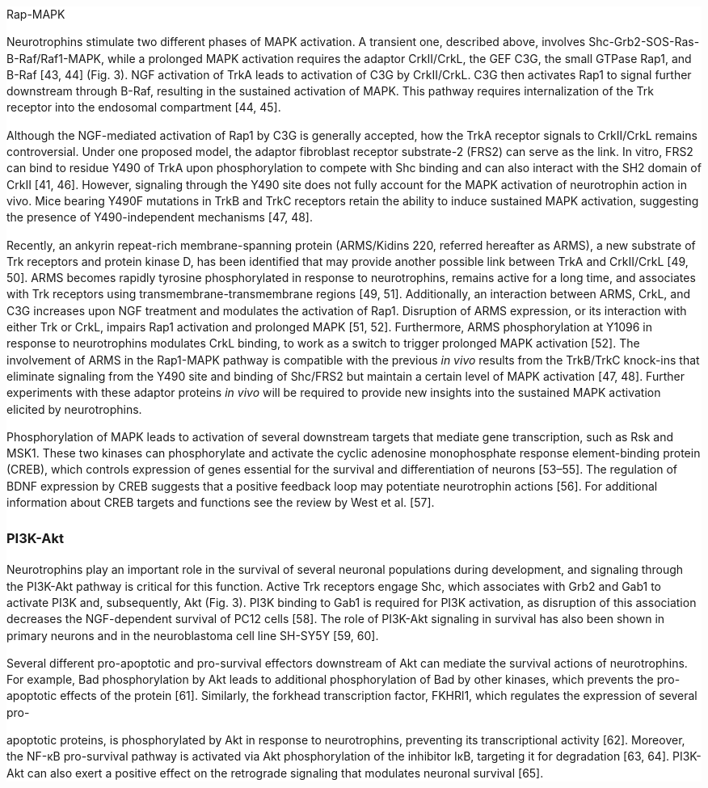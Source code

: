 Rap-MAPK

Neurotrophins stimulate two different phases of MAPK activation. A transient one, described above, involves Shc-Grb2-SOS-Ras-B-Raf/Raf1-MAPK, while a prolonged MAPK activation requires the adaptor CrkII/CrkL, the GEF C3G, the small GTPase Rap1, and B-Raf [43, 44] (Fig. 3). NGF activation of TrkA leads to activation of C3G by CrkII/CrkL. C3G then activates Rap1 to signal further downstream through B-Raf, resulting in the sustained activation of MAPK. This pathway requires internalization of the Trk receptor into the endosomal compartment [44, 45].

Although the NGF-mediated activation of Rap1 by C3G is generally accepted, how the TrkA receptor signals to CrkII/CrkL remains controversial. Under one proposed model, the adaptor fibroblast receptor substrate-2 (FRS2) can serve as the link. In vitro, FRS2 can bind to residue Y490 of TrkA upon phosphorylation to compete with Shc binding and can also interact with the SH2 domain of CrkII [41, 46]. However, signaling through the Y490 site does not fully account for the MAPK activation of neurotrophin action in vivo. Mice bearing Y490F mutations in TrkB and TrkC receptors retain the ability to induce sustained MAPK activation, suggesting the presence of Y490-independent mechanisms [47, 48].

Recently, an ankyrin repeat-rich membrane-spanning protein (ARMS/Kidins 220, referred hereafter as ARMS),
a new substrate of Trk receptors and protein kinase D, has been identified that may provide another possible link between TrkA and CrkII/CrkL [49, 50]. ARMS becomes rapidly tyrosine phosphorylated in response to neurotrophins, remains active for a long time, and associates with Trk receptors using transmembrane-transmembrane regions [49, 51]. Additionally, an interaction between ARMS, CrkL, and C3G increases upon NGF treatment and modulates the activation of Rap1. Disruption of ARMS expression, or its interaction with either Trk or CrkL, impairs Rap1 activation and prolonged MAPK [51, 52]. Furthermore, ARMS phosphorylation at Y1096 in response to neurotrophins modulates CrkL binding, to work as a switch to trigger prolonged MAPK activation [52]. The involvement of ARMS in the Rap1-MAPK pathway is compatible with the previous *in vivo* results from the TrkB/TrkC knock-ins that eliminate signaling from the Y490 site and binding of Shc/FRS2 but maintain a certain level of MAPK activation [47, 48]. Further experiments with these adaptor proteins *in vivo* will be required to provide new insights into the sustained MAPK activation elicited by neurotrophins.

Phosphorylation of MAPK leads to activation of several downstream targets that mediate gene transcription, such as Rsk and MSK1. These two kinases can phosphorylate and activate the cyclic adenosine monophosphate response element-binding protein (CREB), which controls expression of genes essential for the survival and differentiation of neurons [53–55]. The regulation of BDNF expression by CREB suggests that a positive feedback loop may potentiate neurotrophin actions [56]. For additional information about CREB targets and functions see the review by West et al. [57].

### PI3K-Akt

Neurotrophins play an important role in the survival of several neuronal populations during development, and signaling through the PI3K-Akt pathway is critical for this function. Active Trk receptors engage Shc, which associates with Grb2 and Gab1 to activate PI3K and, subsequently, Akt (Fig. 3). PI3K binding to Gab1 is required for PI3K activation, as disruption of this association decreases the NGF-dependent survival of PC12 cells [58]. The role of PI3K-Akt signaling in survival has also been shown in primary neurons and in the neuroblastoma cell line SH-SY5Y [59, 60].

Several different pro-apoptotic and pro-survival effectors downstream of Akt can mediate the survival actions of neurotrophins. For example, Bad phosphorylation by Akt leads to additional phosphorylation of Bad by other kinases, which prevents the pro-apoptotic effects of the protein [61]. Similarly, the forkhead transcription factor, FKHRl1, which regulates the expression of several pro-

apoptotic proteins, is phosphorylated by Akt in response to neurotrophins, preventing its transcriptional activity [62]. Moreover, the NF-κB pro-survival pathway is activated via Akt phosphorylation of the inhibitor IκB, targeting it for degradation [63, 64]. PI3K-Akt can also exert a positive effect on the retrograde signaling that modulates neuronal survival [65].
